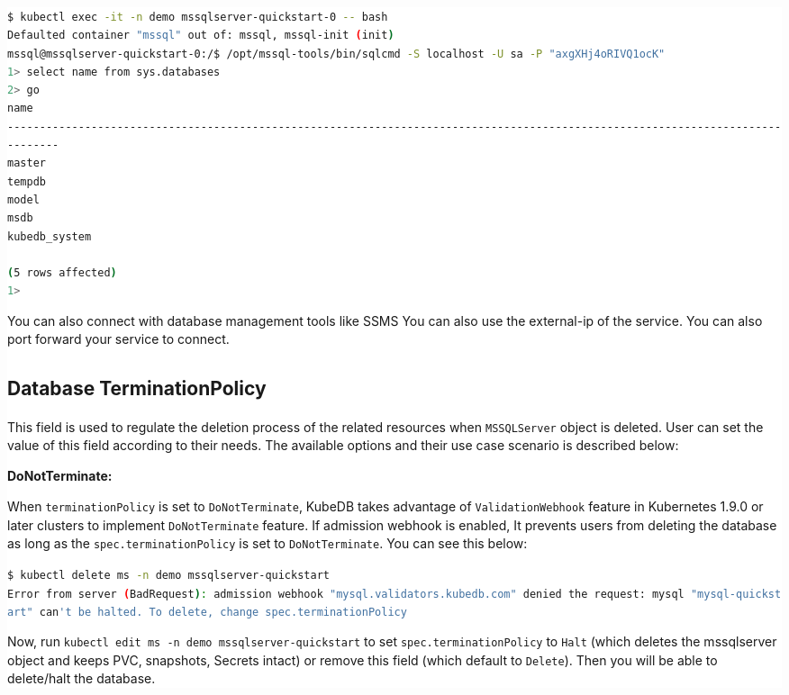 ```bash
$ kubectl exec -it -n demo mssqlserver-quickstart-0 -- bash
Defaulted container "mssql" out of: mssql, mssql-init (init)
mssql@mssqlserver-quickstart-0:/$ /opt/mssql-tools/bin/sqlcmd -S localhost -U sa -P "axgXHj4oRIVQ1ocK"
1> select name from sys.databases
2> go
name                                                                                                                            
--------------------------------------------------------------------------------------------------------------------------------
master                                                                                                                          
tempdb                                                                                                                          
model                                                                                                                           
msdb                                                                                                                            
kubedb_system                                                                                                                   

(5 rows affected)
1> 


```
You can also connect with database management tools like SSMS
You can also use the external-ip of the service. You can also port forward your service to connect.




## Database TerminationPolicy

This field is used to regulate the deletion process of the related resources when `MSSQLServer` object is deleted. User can set the value of this field according to their needs. The available options and their use case scenario is described below:

**DoNotTerminate:**

When `terminationPolicy` is set to `DoNotTerminate`, KubeDB takes advantage of `ValidationWebhook` feature in Kubernetes 1.9.0 or later clusters to implement `DoNotTerminate` feature. If admission webhook is enabled, It prevents users from deleting the database as long as the `spec.terminationPolicy` is set to `DoNotTerminate`. You can see this below:

```bash
$ kubectl delete ms -n demo mssqlserver-quickstart
Error from server (BadRequest): admission webhook "mysql.validators.kubedb.com" denied the request: mysql "mysql-quickstart" can't be halted. To delete, change spec.terminationPolicy
```

Now, run `kubectl edit ms -n demo mssqlserver-quickstart` to set `spec.terminationPolicy` to `Halt` (which deletes the mssqlserver object and keeps PVC, snapshots, Secrets intact) or remove this field (which default to `Delete`). Then you will be able to delete/halt the database.
